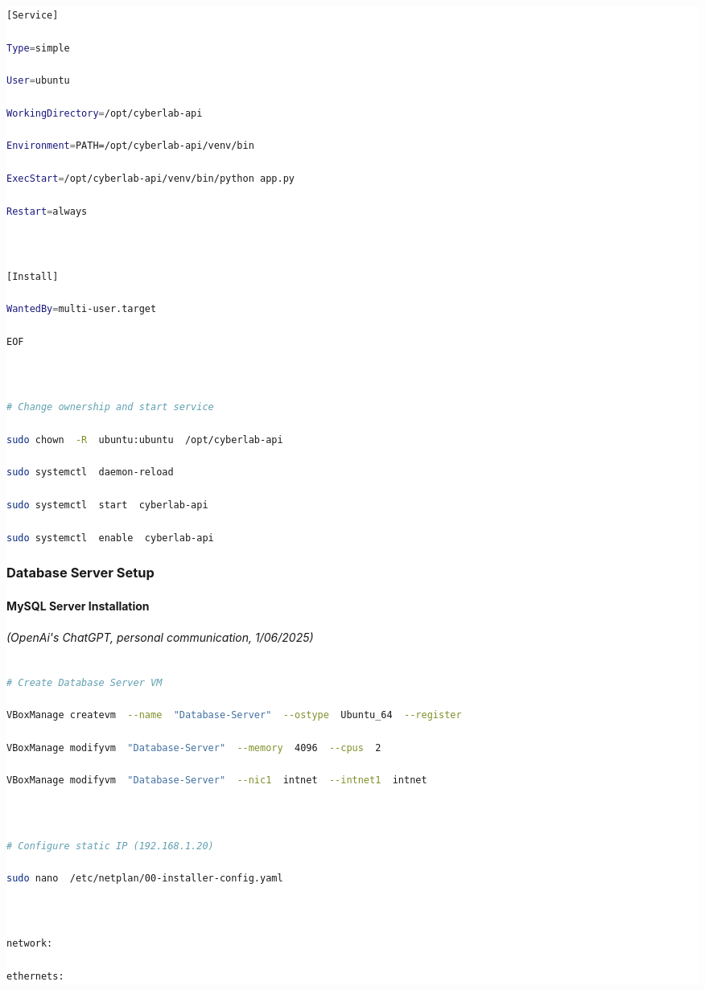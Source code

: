 ```bash
[Service]

Type=simple

User=ubuntu

WorkingDirectory=/opt/cyberlab-api

Environment=PATH=/opt/cyberlab-api/venv/bin

ExecStart=/opt/cyberlab-api/venv/bin/python app.py

Restart=always

  

[Install]

WantedBy=multi-user.target

EOF

  

# Change ownership and start service

sudo chown  -R  ubuntu:ubuntu  /opt/cyberlab-api

sudo systemctl  daemon-reload

sudo systemctl  start  cyberlab-api

sudo systemctl  enable  cyberlab-api

```

  

###  Database Server Setup

  

####  MySQL Server Installation
*(OpenAi's ChatGPT, personal communication, 1/06/2025)*
```bash

# Create Database Server VM

VBoxManage createvm  --name  "Database-Server"  --ostype  Ubuntu_64  --register

VBoxManage modifyvm  "Database-Server"  --memory  4096  --cpus  2

VBoxManage modifyvm  "Database-Server"  --nic1  intnet  --intnet1  intnet

  

# Configure static IP (192.168.1.20)

sudo nano  /etc/netplan/00-installer-config.yaml

  

network:

ethernets:
```